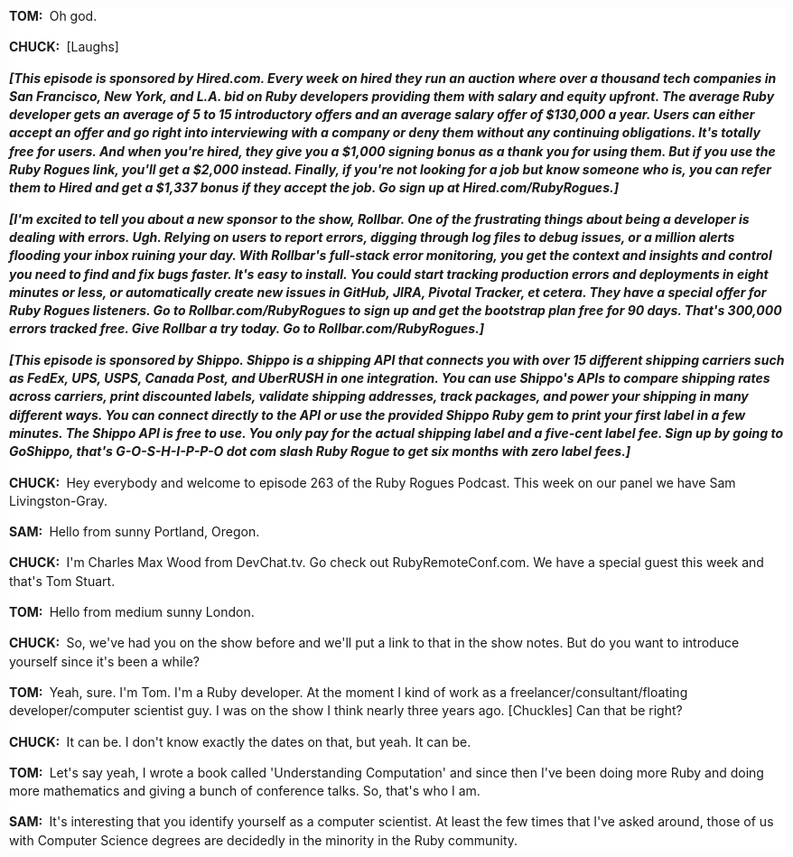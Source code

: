 **TOM:&nbsp;** Oh god.

**CHUCK:&nbsp;** [Laughs]

**_[This episode is sponsored by Hired.com. Every week on hired they run an auction where over a thousand tech companies in San Francisco, New York, and L.A. bid on Ruby developers providing them with salary and equity upfront. The average Ruby developer gets an average of 5 to 15 introductory offers and an average salary offer of $130,000 a year. Users can either accept an offer and go right into interviewing with a company or deny them without any continuing obligations. It's totally free for users. And when you're hired, they give you a $1,000 signing bonus as a thank you for using them. But if you use the Ruby Rogues link, you'll get a $2,000 instead. Finally, if you're not looking for a job but know someone who is, you can refer them to Hired and get a $1,337 bonus if they accept the job. Go sign up at Hired.com/RubyRogues.]_**

**_[I'm excited to tell you about a new sponsor to the show, Rollbar. One of the frustrating things about being a developer is dealing with errors. Ugh. Relying on users to report errors, digging through log files to debug issues, or a million alerts flooding your inbox ruining your day. With Rollbar's full-stack error monitoring, you get the context and insights and control you need to find and fix bugs faster. It's easy to install. You could start tracking production errors and deployments in eight minutes or less, or automatically create new issues in GitHub, JIRA, Pivotal Tracker, et cetera. They have a special offer for Ruby Rogues listeners. Go to Rollbar.com/RubyRogues to sign up and get the bootstrap plan free for 90 days. That's 300,000 errors tracked free. Give Rollbar a try today. Go to Rollbar.com/RubyRogues.]_**

**_[This episode is sponsored by Shippo. Shippo is a shipping API that connects you with over 15 different shipping carriers such as FedEx, UPS, USPS, Canada Post, and UberRUSH in one integration. You can use Shippo's APIs to compare shipping rates across carriers, print discounted labels, validate shipping addresses, track packages, and power your shipping in many different ways. You can connect directly to the API or use the provided Shippo Ruby gem to print your first label in a few minutes. The Shippo API is free to use. You only pay for the actual shipping label and a five-cent label fee. Sign up by going to GoShippo, that's G-O-S-H-I-P-P-O dot com slash Ruby Rogue to get six months with zero label fees.]_**

**CHUCK:&nbsp;** Hey everybody and welcome to episode 263 of the Ruby Rogues Podcast. This week on our panel we have Sam Livingston-Gray.

**SAM:&nbsp;** Hello from sunny Portland, Oregon.

**CHUCK:&nbsp;** I'm Charles Max Wood from DevChat.tv. Go check out RubyRemoteConf.com. We have a special guest this week and that's Tom Stuart.

**TOM:&nbsp;** Hello from medium sunny London.

**CHUCK:&nbsp;** So, we've had you on the show before and we'll put a link to that in the show notes. But do you want to introduce yourself since it's been a while?

**TOM:&nbsp;** Yeah, sure. I'm Tom. I'm a Ruby developer. At the moment I kind of work as a freelancer/consultant/floating developer/computer scientist guy. I was on the show I think nearly three years ago. [Chuckles] Can that be right?

**CHUCK:&nbsp;** It can be. I don't know exactly the dates on that, but yeah. It can be.

**TOM:&nbsp;** Let's say yeah, I wrote a book called 'Understanding Computation' and since then I've been doing more Ruby and doing more mathematics and giving a bunch of conference talks. So, that's who I am.

**SAM:&nbsp;** It's interesting that you identify yourself as a computer scientist. At least the few times that I've asked around, those of us with Computer Science degrees are decidedly in the minority in the Ruby community.
